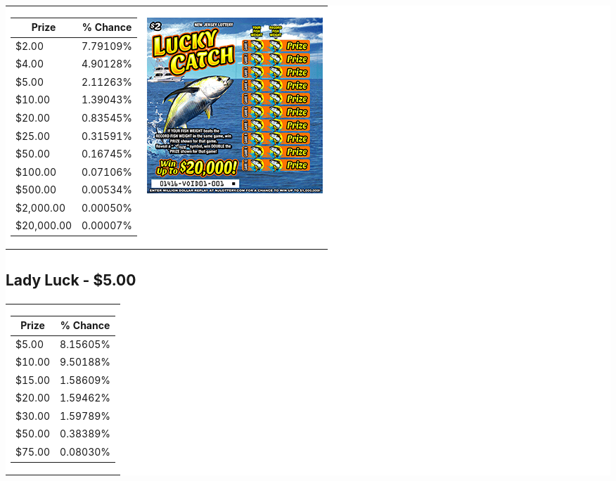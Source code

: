 <table>
<tr><td>


|Prize|% Chance|
| ------------- |:-------------:|
|$2.00 | 7.79109%|
|$4.00 | 4.90128%|
|$5.00 | 2.11263%|
|$10.00 | 1.39043%|
|$20.00 | 0.83545%|
|$25.00 | 0.31591%|
|$50.00 | 0.16745%|
|$100.00 | 0.07106%|
|$500.00 | 0.00534%|
|$2,000.00 | 0.00050%|
|$20,000.00 | 0.00007%|

</td><td>
<p align="center">
	<img src ="images/1416.png">
	</p>
</td></tr> </table>


## Lady Luck - $5.00

<table>
<tr><td>


|Prize|% Chance|
| ------------- |:-------------:|
|$5.00 | 8.15605%|
|$10.00 | 9.50188%|
|$15.00 | 1.58609%|
|$20.00 | 1.59462%|
|$30.00 | 1.59789%|
|$50.00 | 0.38389%|
|$75.00 | 0.08030%|